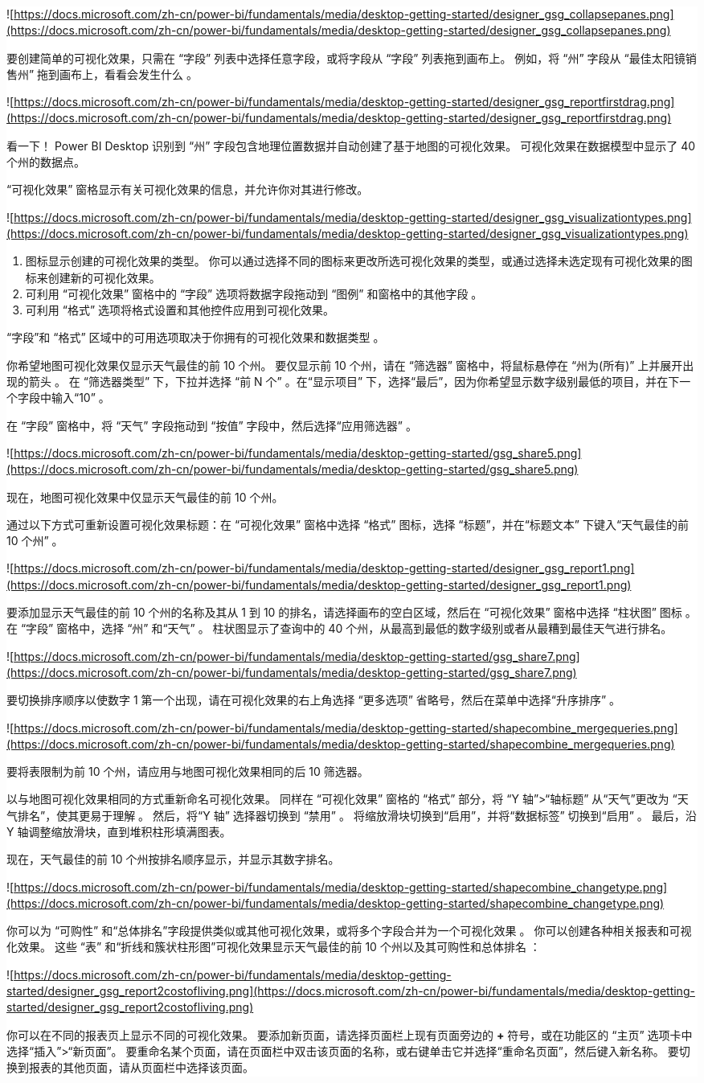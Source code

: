 ![https://docs.microsoft.com/zh-cn/power-bi/fundamentals/media/desktop-getting-started/designer_gsg_collapsepanes.png](https://docs.microsoft.com/zh-cn/power-bi/fundamentals/media/desktop-getting-started/designer_gsg_collapsepanes.png)

要创建简单的可视化效果，只需在 “字段” 列表中选择任意字段，或将字段从 “字段” 列表拖到画布上。 例如，将 “州” 字段从 “最佳太阳镜销售州” 拖到画布上，看看会发生什么 。

![https://docs.microsoft.com/zh-cn/power-bi/fundamentals/media/desktop-getting-started/designer_gsg_reportfirstdrag.png](https://docs.microsoft.com/zh-cn/power-bi/fundamentals/media/desktop-getting-started/designer_gsg_reportfirstdrag.png)

看一下！ Power BI Desktop 识别到 “州” 字段包含地理位置数据并自动创建了基于地图的可视化效果。 可视化效果在数据模型中显示了 40 个州的数据点。

“可视化效果” 窗格显示有关可视化效果的信息，并允许你对其进行修改。

![https://docs.microsoft.com/zh-cn/power-bi/fundamentals/media/desktop-getting-started/designer_gsg_visualizationtypes.png](https://docs.microsoft.com/zh-cn/power-bi/fundamentals/media/desktop-getting-started/designer_gsg_visualizationtypes.png)

1. 图标显示创建的可视化效果的类型。 你可以通过选择不同的图标来更改所选可视化效果的类型，或通过选择未选定现有可视化效果的图标来创建新的可视化效果。
2. 可利用 “可视化效果” 窗格中的 “字段” 选项将数据字段拖动到 “图例” 和窗格中的其他字段 。
3. 可利用 “格式” 选项将格式设置和其他控件应用到可视化效果。

“字段”和 “格式” 区域中的可用选项取决于你拥有的可视化效果和数据类型 。

你希望地图可视化效果仅显示天气最佳的前 10 个州。 要仅显示前 10 个州，请在 “筛选器” 窗格中，将鼠标悬停在 “州为(所有)” 上并展开出现的箭头 。 在 “筛选器类型” 下，下拉并选择 “前 N 个” 。在“显示项目” 下，选择“最后”，因为你希望显示数字级别最低的项目，并在下一个字段中输入“10” 。

在 “字段” 窗格中，将 “天气” 字段拖动到 “按值” 字段中，然后选择“应用筛选器” 。

![https://docs.microsoft.com/zh-cn/power-bi/fundamentals/media/desktop-getting-started/gsg_share5.png](https://docs.microsoft.com/zh-cn/power-bi/fundamentals/media/desktop-getting-started/gsg_share5.png)

现在，地图可视化效果中仅显示天气最佳的前 10 个州。

通过以下方式可重新设置可视化效果标题：在 “可视化效果” 窗格中选择 “格式” 图标，选择 “标题”，并在“标题文本” 下键入“天气最佳的前 10 个州” 。

![https://docs.microsoft.com/zh-cn/power-bi/fundamentals/media/desktop-getting-started/designer_gsg_report1.png](https://docs.microsoft.com/zh-cn/power-bi/fundamentals/media/desktop-getting-started/designer_gsg_report1.png)

要添加显示天气最佳的前 10 个州的名称及其从 1 到 10 的排名，请选择画布的空白区域，然后在 “可视化效果” 窗格中选择 “柱状图” 图标 。 在 “字段” 窗格中，选择 “州” 和“天气” 。 柱状图显示了查询中的 40 个州，从最高到最低的数字级别或者从最糟到最佳天气进行排名。

![https://docs.microsoft.com/zh-cn/power-bi/fundamentals/media/desktop-getting-started/gsg_share7.png](https://docs.microsoft.com/zh-cn/power-bi/fundamentals/media/desktop-getting-started/gsg_share7.png)

要切换排序顺序以使数字 1 第一个出现，请在可视化效果的右上角选择 “更多选项” 省略号，然后在菜单中选择“升序排序” 。

![https://docs.microsoft.com/zh-cn/power-bi/fundamentals/media/desktop-getting-started/shapecombine_mergequeries.png](https://docs.microsoft.com/zh-cn/power-bi/fundamentals/media/desktop-getting-started/shapecombine_mergequeries.png)

要将表限制为前 10 个州，请应用与地图可视化效果相同的后 10 筛选器。

以与地图可视化效果相同的方式重新命名可视化效果。 同样在 “可视化效果” 窗格的 “格式” 部分，将 “Y 轴”>“轴标题” 从“天气”更改为 “天气排名”，使其更易于理解 。 然后，将“Y 轴” 选择器切换到 “禁用” 。 将缩放滑块切换到“启用”，并将“数据标签” 切换到“启用” 。 最后，沿 Y 轴调整缩放滑块，直到堆积柱形填满图表。

现在，天气最佳的前 10 个州按排名顺序显示，并显示其数字排名。

![https://docs.microsoft.com/zh-cn/power-bi/fundamentals/media/desktop-getting-started/shapecombine_changetype.png](https://docs.microsoft.com/zh-cn/power-bi/fundamentals/media/desktop-getting-started/shapecombine_changetype.png)

你可以为 “可购性” 和“总体排名”字段提供类似或其他可视化效果，或将多个字段合并为一个可视化效果 。 你可以创建各种相关报表和可视化效果。 这些 “表” 和“折线和簇状柱形图”可视化效果显示天气最佳的前 10 个州以及其可购性和总体排名 ：

![https://docs.microsoft.com/zh-cn/power-bi/fundamentals/media/desktop-getting-started/designer_gsg_report2costofliving.png](https://docs.microsoft.com/zh-cn/power-bi/fundamentals/media/desktop-getting-started/designer_gsg_report2costofliving.png)

你可以在不同的报表页上显示不同的可视化效果。 要添加新页面，请选择页面栏上现有页面旁边的 **+** 符号，或在功能区的 “主页” 选项卡中选择“插入”>“新页面”。 要重命名某个页面，请在页面栏中双击该页面的名称，或右键单击它并选择“重命名页面”，然后键入新名称。 要切换到报表的其他页面，请从页面栏中选择该页面。
